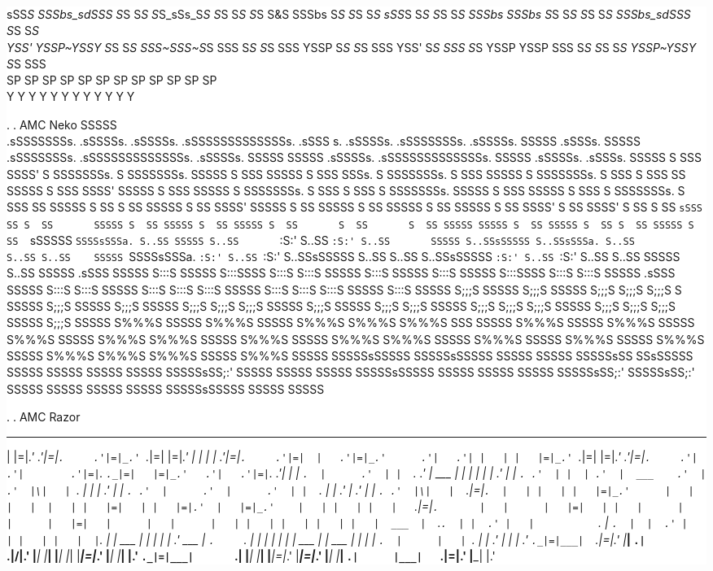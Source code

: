sSS*S    SSSbs_sdSSS   S*S          S*S       S*S_sSs_S*S  S*S    S*S  S*S    S&S   SSSbs        S*S  S*S    S*S  sSS*S        S*S       S*S    S*S   SSSbs   SSSbs  S*S    S*S       S*S       S*S   SSSbs_sdSSS   S*S    S*S  
YSS'      YSSP~YSSY    S*S          S*S       SSS~SSS~S*S  SSS    S*S  S*S    SSS    YSSP        S*S  S*S    SSS  YSS'         S*S       SSS    S*S    YSSP    YSSP  SSS    S*S       S*S       S*S    YSSP~YSSY    S*S    SSS  
                       SP           SP                            SP   SP                        SP   SP                       SP               SP                          SP        SP        SP                  SP          
                       Y            Y                             Y    Y                         Y    Y                        Y                Y                           Y         Y         Y                   Y           
                                                                                                                                                                                                                                
. 
. 
AMC Neko
                                                                                                                 SSSSS                                                                                                                                                 
.sSSSSSSSs. .sSSSSs.    .sSSSSs.    .sSSSSSSSSSSSSSs. .sSSS       s.    .sSSSSs.    .sSSSSSSSs. .sSSSSs.         SSSSS .sSSSs.  SSSSS .sSSSSSSSs. .sSSSSSSSSSSSSSs. .sSSSSs.    SSSSS       SSSSS       .sSSSSs.    .sSSSSSSSSSSSSSs. SSSSS .sSSSSs.    .sSSSs.  SSSSS 
S SSS SSSS' S SSSSSSSs. S SSSSSSSs. SSSSS S SSS SSSSS S SSS       SSSs. S SSSSSSSs. S SSS SSSSS S SSSSSSSs.      S SSS S SSS SS SSSSS S SSS SSSS' SSSSS S SSS SSSSS S SSSSSSSs. S SSS       S SSS       S SSSSSSSs. SSSSS S SSS SSSSS S SSS S SSSSSSSs. S SSS SS SSSSS 
S  SS       S  SS SSSSS S  SS SSSS' SSSSS S  SS SSSSS S  SS       SSSSS S  SS SSSSS S  SS SSSS' S  SS SSSS'      S  SS S  SS  `sSSSSS S  SS       SSSSS S  SS SSSSS S  SS SSSSS S  SS       S  SS       S  SS SSSSS SSSSS S  SS SSSSS S  SS S  SS SSSSS S  SS  `sSSSSS 
`SSSSsSSSa. S..SS SSSSS S..SS       `:S:' S..SS `:S:' S..SS       SSSSS S..SSsSSSSS S..SSsSSSa. S..SS            S..SS S..SS    SSSSS `SSSSsSSSa. `:S:' S..SS `:S:' S..SSsSSSSS S..SS       S..SS       S..SSsSSSSS `:S:' S..SS `:S:' S..SS S..SS SSSSS S..SS    SSSSS 
.sSSS SSSSS S:::S SSSSS S:::SSSS          S:::S       S:::S       SSSSS S:::S SSSSS S:::S SSSSS S:::SSSS         S:::S S:::S    SSSSS .sSSS SSSSS       S:::S       S:::S SSSSS S:::S       S:::S       S:::S SSSSS       S:::S       S:::S S:::S SSSSS S:::S    SSSSS 
S;;;S SSSSS S;;;S SSSSS S;;;S             S;;;S       S;;;S   S   SSSSS S;;;S SSSSS S;;;S SSSSS S;;;S            S;;;S S;;;S    SSSSS S;;;S SSSSS       S;;;S       S;;;S SSSSS S;;;S       S;;;S       S;;;S SSSSS       S;;;S       S;;;S S;;;S SSSSS S;;;S    SSSSS 
S%%%S SSSSS S%%%S SSSSS S%%%S             S%%%S       S%%%S  SSS  SSSSS S%%%S SSSSS S%%%S SSSSS S%%%S SSSSS      S%%%S S%%%S    SSSSS S%%%S SSSSS       S%%%S       S%%%S SSSSS S%%%S SSSSS S%%%S SSSSS S%%%S SSSSS       S%%%S       S%%%S S%%%S SSSSS S%%%S    SSSSS 
SSSSSsSSSSS SSSSSsSSSSS SSSSS             SSSSS       SSSSSsSS SSsSSSSS SSSSS SSSSS SSSSS SSSSS SSSSSsSS;:'      SSSSS SSSSS    SSSSS SSSSSsSSSSS       SSSSS       SSSSS SSSSS SSSSSsSS;:' SSSSSsSS;:' SSSSS SSSSS       SSSSS       SSSSS SSSSSsSSSSS SSSSS    SSSSS 
                                                                                                                                                                                                                                                                       
. 
. 
AMC Razor
 ___   ___                    ___  ___  ___   ___  ___    ___                     __         ___                 ___   ___   ___  ___  ___   ___                                                ___  ___   ___                          ___  
|   |=|_.'   .'|=|`.     .'|=|_.' `._|=|   |=|_.' |   |  |   |   .'|=|`.     .'|=|  |   .'|=|_.'      .'|   .'| |   | |   |=|_.' `._|=|   |=|_.'   .'|=|`.     .'|        .'|        .'|=|`.   `._|=|   |=|_.'   .'|   .'|=|`.     .'| |   | 
`.  |      .'  | |  `. .'  |  ___      |   |      |   |  |   | .'  | |  `. .'  | |  | .'  |  ___    .'  | .'  |\|   | `.  |           |   |      .'  | |  `. .'  |      .'  |      .'  | |  `.      |   |      .'  | .'  | |  `. .'  |\|   | 
  `.|=|`.  |   | |   | |   |=|_.'      |   |      |   |  |   | |   |=|   | |   |=|.'  |   |=|_.'    |   | |   | |   |   `.|=|`.       |   |      |   |=|   | |   |      |   |      |   |=|   |      |   |      |   | |   | |   | |   | |   | 
 ___  |  `.`.  | |  .' |   |           `.  |      `.  |  |  .' |   | |   | |   |  |`. |   |  ___    |   | |   | |  .'  ___  |  `.     `.  |      |   | |   | |   |  ___ |   |  ___ |   | |   |      `.  |      |   | `.  | |  .' |   | |  .' 
 `._|=|___|  `.|=|.'   |___|             `.|        `.|/\|.'   |___| |___| |___|  |_| |___|=|_.'    |___| |___| |.'    `._|=|___|       `.|      |___| |___| |___|=|_.' |___|=|_.' |___| |___|        `.|      |___|   `.|=|.'   |___| |.'   
                                                                                                                                                                                                                                             